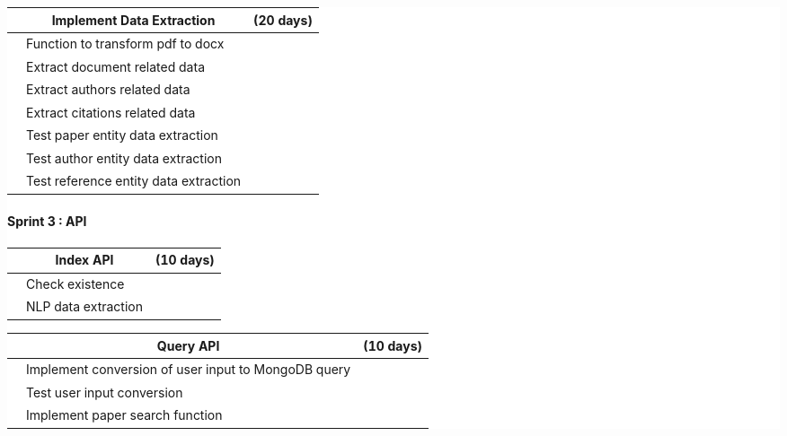 | |Implement Data Extraction|(20 days)|
|-|------------------------|----------------------|
| |Function to transform pdf to docx||
| |Extract document related data||
| |Extract authors related data||
| |Extract citations related data||
| |Test paper entity data extraction||
| |Test author entity data extraction||
| |Test reference entity data extraction||

#### Sprint 3 : API
| |Index API|(10 days)|
|-|------------------------|----------------------|
| |Check existence||
| |NLP data extraction||

| |Query API|(10 days)|
|-|------------------------|----------------------|
| |Implement conversion of user input to MongoDB query||
| |Test user input conversion||
| |Implement paper search function||
